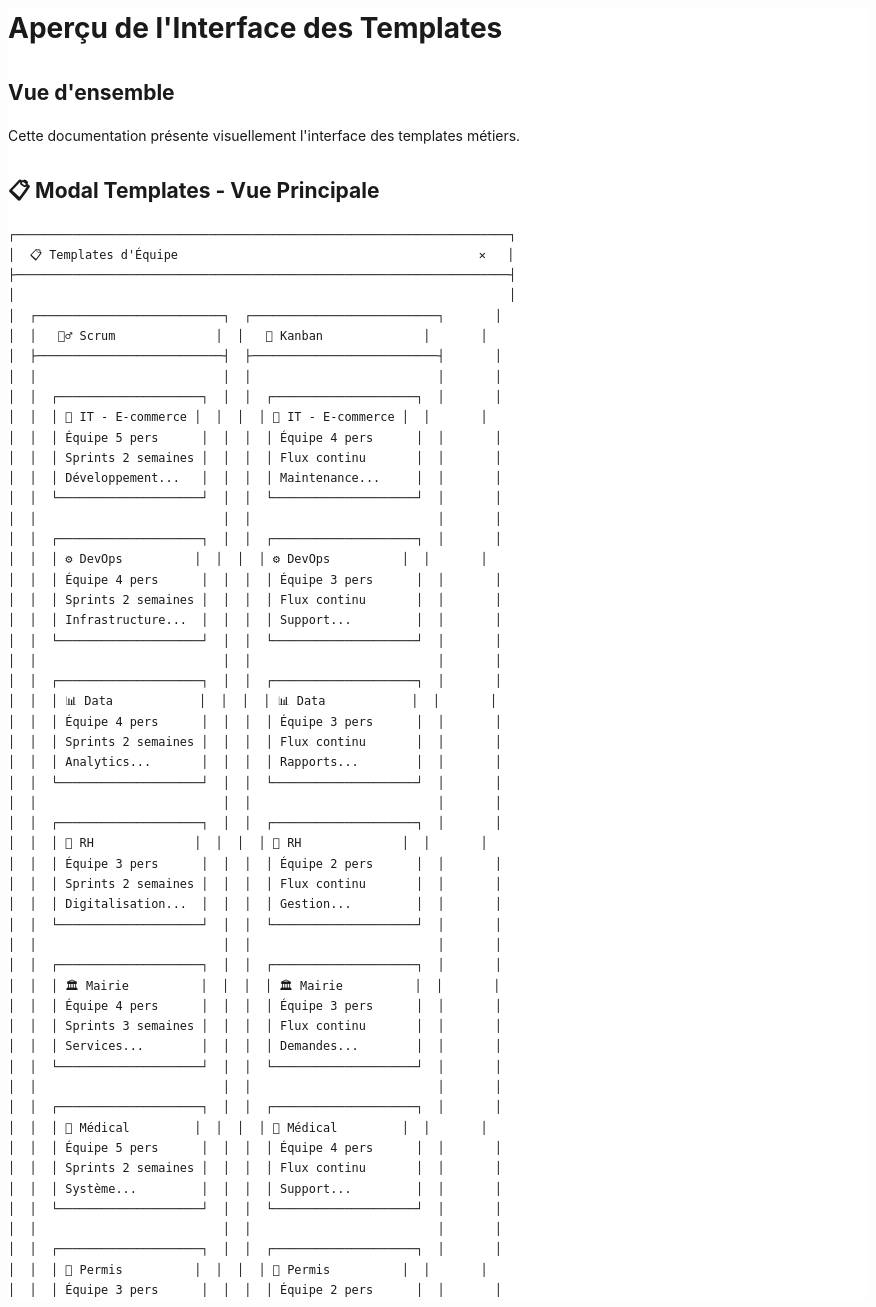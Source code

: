 # Aperçu de l'Interface des Templates

## Vue d'ensemble

Cette documentation présente visuellement l'interface des templates métiers.

## 📋 Modal Templates - Vue Principale

```
┌─────────────────────────────────────────────────────────────────────┐
│  📋 Templates d'Équipe                                          ✕   │
├─────────────────────────────────────────────────────────────────────┤
│                                                                     │
│  ┌──────────────────────────┐  ┌──────────────────────────┐       │
│  │   🏃‍♂️ Scrum              │  │   🌊 Kanban              │       │
│  ├──────────────────────────┤  ├──────────────────────────┤       │
│  │                          │  │                          │       │
│  │  ┌────────────────────┐  │  │  ┌────────────────────┐  │       │
│  │  │ 🛒 IT - E-commerce │  │  │  │ 🛒 IT - E-commerce │  │       │
│  │  │ Équipe 5 pers      │  │  │  │ Équipe 4 pers      │  │       │
│  │  │ Sprints 2 semaines │  │  │  │ Flux continu       │  │       │
│  │  │ Développement...   │  │  │  │ Maintenance...     │  │       │
│  │  └────────────────────┘  │  │  └────────────────────┘  │       │
│  │                          │  │                          │       │
│  │  ┌────────────────────┐  │  │  ┌────────────────────┐  │       │
│  │  │ ⚙️ DevOps          │  │  │  │ ⚙️ DevOps          │  │       │
│  │  │ Équipe 4 pers      │  │  │  │ Équipe 3 pers      │  │       │
│  │  │ Sprints 2 semaines │  │  │  │ Flux continu       │  │       │
│  │  │ Infrastructure...  │  │  │  │ Support...         │  │       │
│  │  └────────────────────┘  │  │  └────────────────────┘  │       │
│  │                          │  │                          │       │
│  │  ┌────────────────────┐  │  │  ┌────────────────────┐  │       │
│  │  │ 📊 Data            │  │  │  │ 📊 Data            │  │       │
│  │  │ Équipe 4 pers      │  │  │  │ Équipe 3 pers      │  │       │
│  │  │ Sprints 2 semaines │  │  │  │ Flux continu       │  │       │
│  │  │ Analytics...       │  │  │  │ Rapports...        │  │       │
│  │  └────────────────────┘  │  │  └────────────────────┘  │       │
│  │                          │  │                          │       │
│  │  ┌────────────────────┐  │  │  ┌────────────────────┐  │       │
│  │  │ 👥 RH              │  │  │  │ 👥 RH              │  │       │
│  │  │ Équipe 3 pers      │  │  │  │ Équipe 2 pers      │  │       │
│  │  │ Sprints 2 semaines │  │  │  │ Flux continu       │  │       │
│  │  │ Digitalisation...  │  │  │  │ Gestion...         │  │       │
│  │  └────────────────────┘  │  │  └────────────────────┘  │       │
│  │                          │  │                          │       │
│  │  ┌────────────────────┐  │  │  ┌────────────────────┐  │       │
│  │  │ 🏛️ Mairie          │  │  │  │ 🏛️ Mairie          │  │       │
│  │  │ Équipe 4 pers      │  │  │  │ Équipe 3 pers      │  │       │
│  │  │ Sprints 3 semaines │  │  │  │ Flux continu       │  │       │
│  │  │ Services...        │  │  │  │ Demandes...        │  │       │
│  │  └────────────────────┘  │  │  └────────────────────┘  │       │
│  │                          │  │                          │       │
│  │  ┌────────────────────┐  │  │  ┌────────────────────┐  │       │
│  │  │ 🏥 Médical         │  │  │  │ 🏥 Médical         │  │       │
│  │  │ Équipe 5 pers      │  │  │  │ Équipe 4 pers      │  │       │
│  │  │ Sprints 2 semaines │  │  │  │ Flux continu       │  │       │
│  │  │ Système...         │  │  │  │ Support...         │  │       │
│  │  └────────────────────┘  │  │  └────────────────────┘  │       │
│  │                          │  │                          │       │
│  │  ┌────────────────────┐  │  │  ┌────────────────────┐  │       │
│  │  │ 🚗 Permis          │  │  │  │ 🚗 Permis          │  │       │
│  │  │ Équipe 3 pers      │  │  │  │ Équipe 2 pers      │  │       │
```
